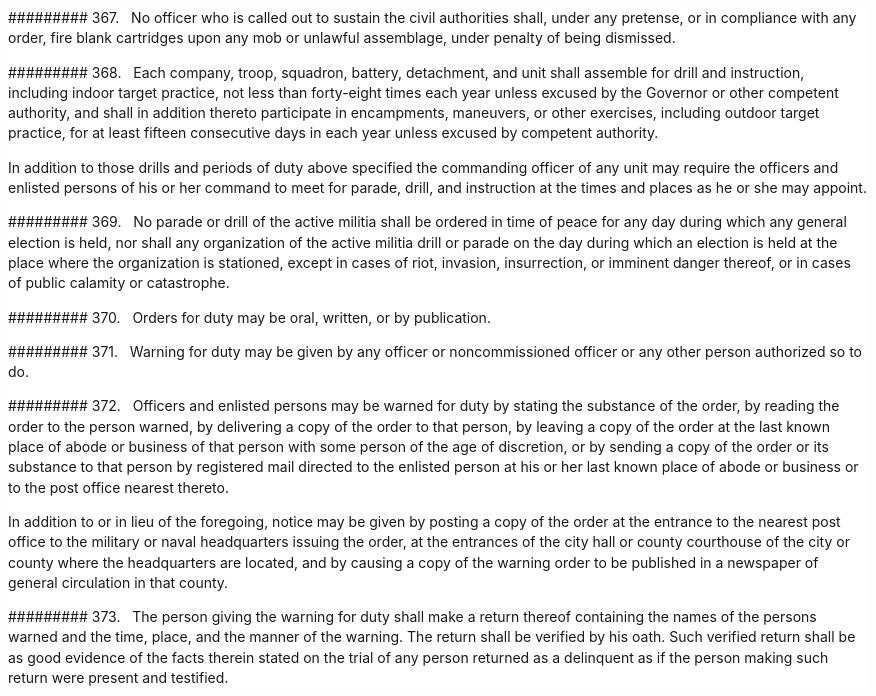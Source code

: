 

######### 367.  
No officer who is called out to sustain the civil authorities shall, under any pretense, or in compliance with any order, fire blank cartridges upon any mob or unlawful assemblage, under penalty of being dismissed.



######### 368.  
Each company, troop, squadron, battery, detachment, and unit shall assemble for drill and instruction, including indoor target practice, not less than forty-eight times each year unless excused by the Governor or other competent authority, and shall in addition thereto participate in encampments, maneuvers, or other exercises, including outdoor target practice, for at least fifteen consecutive days in each year unless excused by competent authority.

In addition to those drills and periods of duty above specified the commanding officer of any unit may require the officers and enlisted persons of his or her command to meet for parade, drill, and instruction at the times and places as he or she may appoint.



######### 369.  
No parade or drill of the active militia shall be ordered in time of peace for any day during which any general election is held, nor shall any organization of the active militia drill or parade on the day during which an election is held at the place where the organization is stationed, except in cases of riot, invasion, insurrection, or imminent danger thereof, or in cases of public calamity or catastrophe.



######### 370.  
Orders for duty may be oral, written, or by publication.



######### 371.  
Warning for duty may be given by any officer or noncommissioned officer or any other person authorized so to do.



######### 372.  
Officers and enlisted persons may be warned for duty by stating the substance of the order, by reading the order to the person warned, by delivering a copy of the order to that person, by leaving a copy of the order at the last known place of abode or business of that person with some person of the age of discretion, or by sending a copy of the order or its substance to that person by registered mail directed to the enlisted person at his or her last known place of abode or business or to the post office nearest thereto.

In addition to or in lieu of the foregoing, notice may be given by posting a copy of the order at the entrance to the nearest post office to the military or naval headquarters issuing the order, at the entrances of the city hall or county courthouse of the city or county where the headquarters are located, and by causing a copy of the warning order to be published in a newspaper of general circulation in that county.



######### 373.  
The person giving the warning for duty shall make a return thereof containing the names of the persons warned and the time, place, and the manner of the warning. The return shall be verified by his oath. Such verified return shall be as good evidence of the facts therein stated on the trial of any person returned as a delinquent as if the person making such return were present and testified.

